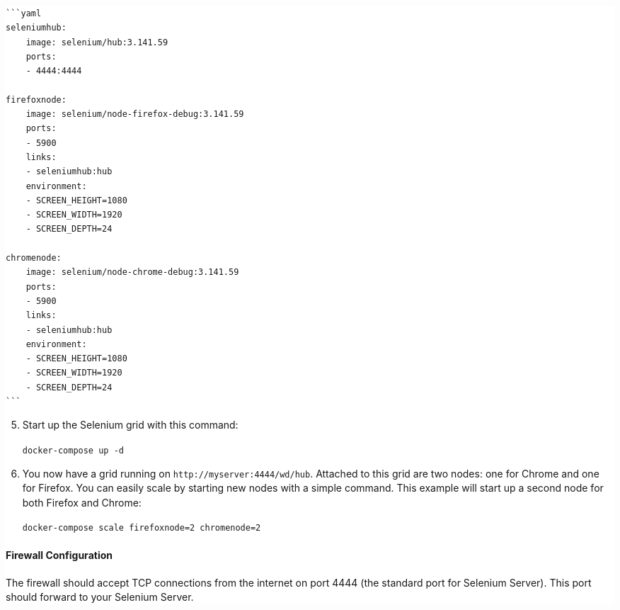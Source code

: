     ```yaml
    seleniumhub:
        image: selenium/hub:3.141.59
        ports:
        - 4444:4444
    
    firefoxnode:
        image: selenium/node-firefox-debug:3.141.59
        ports:
        - 5900
        links:
        - seleniumhub:hub
        environment:
        - SCREEN_HEIGHT=1080
        - SCREEN_WIDTH=1920
        - SCREEN_DEPTH=24
    
    chromenode:
        image: selenium/node-chrome-debug:3.141.59
        ports:
        - 5900
        links:
        - seleniumhub:hub
        environment:
        - SCREEN_HEIGHT=1080
        - SCREEN_WIDTH=1920
        - SCREEN_DEPTH=24
    ```

5. Start up the Selenium grid with this command:

    ```shell
    docker-compose up -d
    ```

6. You now have a grid running on `http://myserver:4444/wd/hub`. Attached to this grid are two nodes: one for Chrome and one for Firefox. You can easily scale by starting new nodes with a simple command. This example will start up a second node for both Firefox and Chrome:

    ```shell
    docker-compose scale firefoxnode=2 chromenode=2
    ```

#### Firewall Configuration

The firewall should accept TCP connections from the internet on port 4444 (the standard port for Selenium Server). This port should forward to your Selenium Server.
